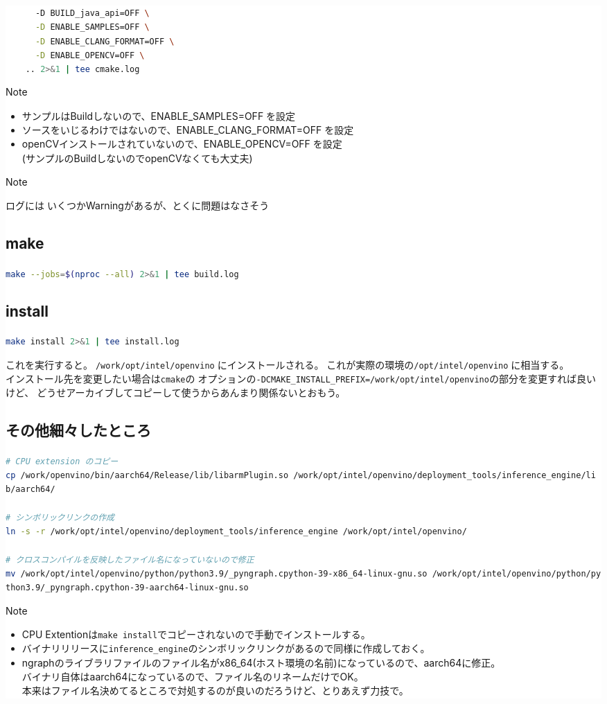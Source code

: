 ```bash
      -D BUILD_java_api=OFF \
      -D ENABLE_SAMPLES=OFF \
      -D ENABLE_CLANG_FORMAT=OFF \
      -D ENABLE_OPENCV=OFF \
    .. 2>&1 | tee cmake.log
```

>[!NOTE]
> - サンプルはBuildしないので、ENABLE_SAMPLES=OFF を設定  
> - ソースをいじるわけではないので、ENABLE_CLANG_FORMAT=OFF を設定  
> - openCVインストールされていないので、ENABLE_OPENCV=OFF を設定  
>   (サンプルのBuildしないのでopenCVなくても大丈夫)  

>[!NOTE]
> ログには いくつかWarningがあるが、とくに問題はなさそう  

## make

```bash
make --jobs=$(nproc --all) 2>&1 | tee build.log
```

## install
```bash
make install 2>&1 | tee install.log
```
これを実行すると。
``/work/opt/intel/openvino`` にインストールされる。
これが実際の環境の``/opt/intel/openvino`` に相当する。  
インストール先を変更したい場合は``cmake``の
オプションの``-DCMAKE_INSTALL_PREFIX=/work/opt/intel/openvino``の部分を変更すれば良いけど、
どうせアーカイブしてコピーして使うからあんまり関係ないとおもう。  


## その他細々したところ

```bash
# CPU extension のコピー
cp /work/openvino/bin/aarch64/Release/lib/libarmPlugin.so /work/opt/intel/openvino/deployment_tools/inference_engine/lib/aarch64/

# シンボリックリンクの作成
ln -s -r /work/opt/intel/openvino/deployment_tools/inference_engine /work/opt/intel/openvino/

# クロスコンパイルを反映したファイル名になっていないので修正
mv /work/opt/intel/openvino/python/python3.9/_pyngraph.cpython-39-x86_64-linux-gnu.so /work/opt/intel/openvino/python/python3.9/_pyngraph.cpython-39-aarch64-linux-gnu.so

```
>[!NOTE]
> - CPU Extentionは``make install``でコピーされないので手動でインストールする。  
> - バイナリリリースに``inference_engine``のシンボリックリンクがあるので同様に作成しておく。  
> - ngraphのライブラリファイルのファイル名がx86_64(ホスト環境の名前)になっているので、aarch64に修正。  
>   バイナリ自体はaarch64になっているので、ファイル名のリネームだけでOK。  
>   本来はファイル名決めてるところで対処するのが良いのだろうけど、とりあえず力技で。   

